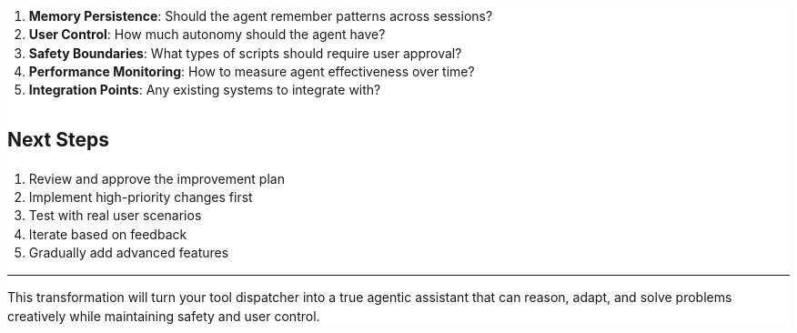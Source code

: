1. **Memory Persistence**: Should the agent remember patterns across sessions?
2. **User Control**: How much autonomy should the agent have?
3. **Safety Boundaries**: What types of scripts should require user approval?
4. **Performance Monitoring**: How to measure agent effectiveness over time?
5. **Integration Points**: Any existing systems to integrate with?

## Next Steps

1. Review and approve the improvement plan
2. Implement high-priority changes first
3. Test with real user scenarios
4. Iterate based on feedback
5. Gradually add advanced features

---

This transformation will turn your tool dispatcher into a true agentic assistant that can reason, adapt, and solve problems creatively while maintaining safety and user control.